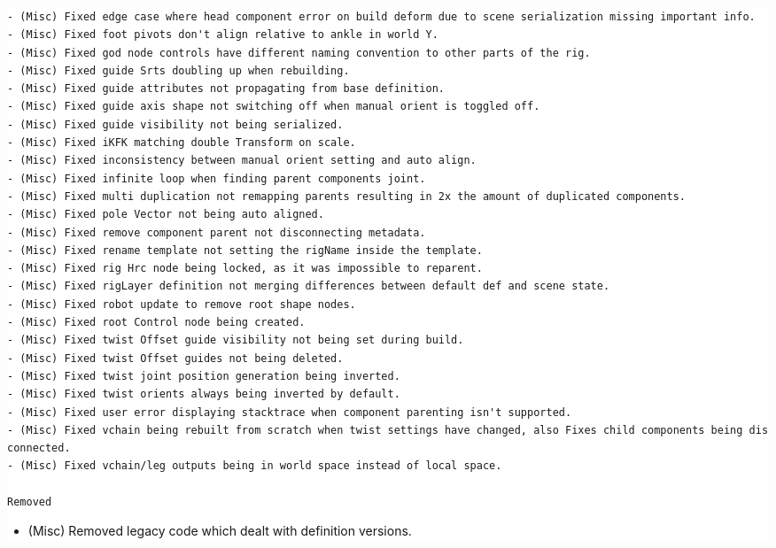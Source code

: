 ~~~
- (Misc) Fixed edge case where head component error on build deform due to scene serialization missing important info.
- (Misc) Fixed foot pivots don't align relative to ankle in world Y.
- (Misc) Fixed god node controls have different naming convention to other parts of the rig.
- (Misc) Fixed guide Srts doubling up when rebuilding.
- (Misc) Fixed guide attributes not propagating from base definition.
- (Misc) Fixed guide axis shape not switching off when manual orient is toggled off.
- (Misc) Fixed guide visibility not being serialized.
- (Misc) Fixed iKFK matching double Transform on scale.
- (Misc) Fixed inconsistency between manual orient setting and auto align.
- (Misc) Fixed infinite loop when finding parent components joint.
- (Misc) Fixed multi duplication not remapping parents resulting in 2x the amount of duplicated components.
- (Misc) Fixed pole Vector not being auto aligned.
- (Misc) Fixed remove component parent not disconnecting metadata.
- (Misc) Fixed rename template not setting the rigName inside the template.
- (Misc) Fixed rig Hrc node being locked, as it was impossible to reparent.
- (Misc) Fixed rigLayer definition not merging differences between default def and scene state.
- (Misc) Fixed robot update to remove root shape nodes.
- (Misc) Fixed root Control node being created.
- (Misc) Fixed twist Offset guide visibility not being set during build.
- (Misc) Fixed twist Offset guides not being deleted.
- (Misc) Fixed twist joint position generation being inverted.
- (Misc) Fixed twist orients always being inverted by default.
- (Misc) Fixed user error displaying stacktrace when component parenting isn't supported.
- (Misc) Fixed vchain being rebuilt from scratch when twist settings have changed, also Fixes child components being disconnected.
- (Misc) Fixed vchain/leg outputs being in world space instead of local space.

Removed
~~~~~~~

- (Misc) Removed legacy code which dealt with definition versions.
